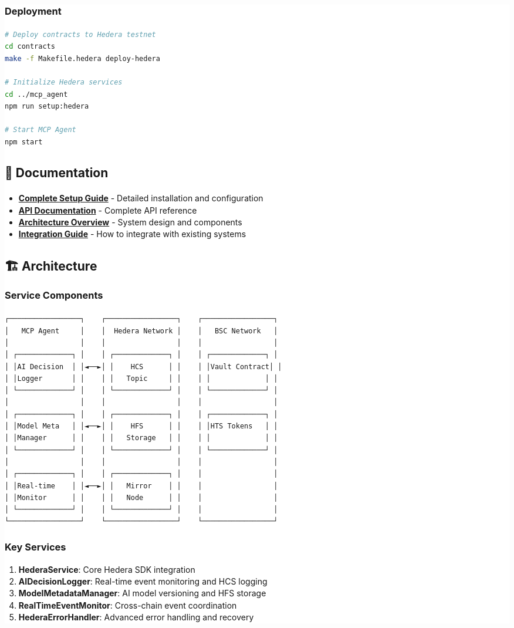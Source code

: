 ### Deployment

```bash
# Deploy contracts to Hedera testnet
cd contracts
make -f Makefile.hedera deploy-hedera

# Initialize Hedera services
cd ../mcp_agent
npm run setup:hedera

# Start MCP Agent
npm start
```

## 📖 Documentation

- **[Complete Setup Guide](docs/HEDERA_SETUP_GUIDE.md)** - Detailed installation and configuration
- **[API Documentation](docs/API.md)** - Complete API reference
- **[Architecture Overview](docs/ARCHITECTURE.md)** - System design and components
- **[Integration Guide](docs/INTEGRATION.md)** - How to integrate with existing systems

## 🏗️ Architecture

### Service Components

```
┌─────────────────┐    ┌─────────────────┐    ┌─────────────────┐
│   MCP Agent     │    │  Hedera Network │    │   BSC Network   │
│                 │    │                 │    │                 │
│ ┌─────────────┐ │    │ ┌─────────────┐ │    │ ┌─────────────┐ │
│ │AI Decision  │ │◄──►│ │    HCS      │ │    │ │Vault Contract│ │
│ │Logger       │ │    │ │   Topic     │ │    │ │             │ │
│ └─────────────┘ │    │ └─────────────┘ │    │ └─────────────┘ │
│                 │    │                 │    │                 │
│ ┌─────────────┐ │    │ ┌─────────────┐ │    │ ┌─────────────┐ │
│ │Model Meta   │ │◄──►│ │    HFS      │ │    │ │HTS Tokens   │ │
│ │Manager      │ │    │ │   Storage   │ │    │ │             │ │
│ └─────────────┘ │    │ └─────────────┘ │    │ └─────────────┘ │
│                 │    │                 │    │                 │
│ ┌─────────────┐ │    │ ┌─────────────┐ │    │                 │
│ │Real-time    │ │◄──►│ │   Mirror    │ │    │                 │
│ │Monitor      │ │    │ │   Node      │ │    │                 │
│ └─────────────┘ │    │ └─────────────┘ │    │                 │
└─────────────────┘    └─────────────────┘    └─────────────────┘
```

### Key Services

1. **HederaService**: Core Hedera SDK integration
2. **AIDecisionLogger**: Real-time event monitoring and HCS logging
3. **ModelMetadataManager**: AI model versioning and HFS storage
4. **RealTimeEventMonitor**: Cross-chain event coordination
5. **HederaErrorHandler**: Advanced error handling and recovery
